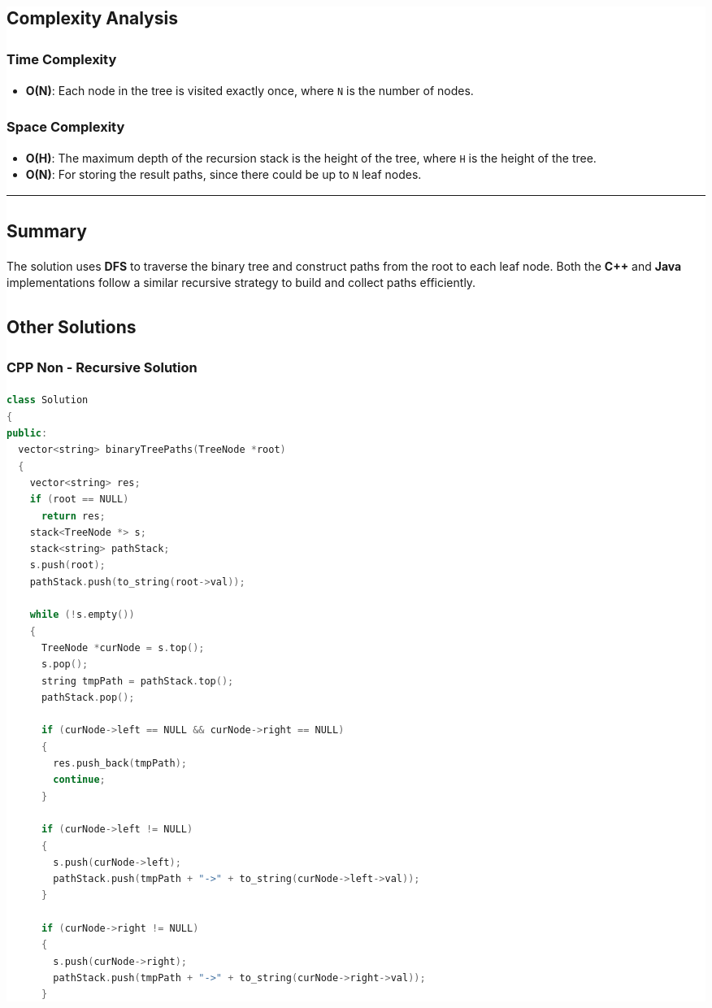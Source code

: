 
## Complexity Analysis

### Time Complexity

- **O(N)**: Each node in the tree is visited exactly once, where `N` is the number of nodes.

### Space Complexity

- **O(H)**: The maximum depth of the recursion stack is the height of the tree, where `H` is the height of the tree.
- **O(N)**: For storing the result paths, since there could be up to `N` leaf nodes.

---

## Summary

The solution uses **DFS** to traverse the binary tree and construct paths from the root to each leaf node. Both the **C++** and **Java** implementations follow a similar recursive strategy to build and collect paths efficiently.

## Other Solutions

### CPP Non - Recursive Solution

```cpp
class Solution
{
public:
  vector<string> binaryTreePaths(TreeNode *root)
  {
    vector<string> res;
    if (root == NULL)
      return res;
    stack<TreeNode *> s;
    stack<string> pathStack;
    s.push(root);
    pathStack.push(to_string(root->val));

    while (!s.empty())
    {
      TreeNode *curNode = s.top();
      s.pop();
      string tmpPath = pathStack.top();
      pathStack.pop();

      if (curNode->left == NULL && curNode->right == NULL)
      {
        res.push_back(tmpPath);
        continue;
      }

      if (curNode->left != NULL)
      {
        s.push(curNode->left);
        pathStack.push(tmpPath + "->" + to_string(curNode->left->val));
      }

      if (curNode->right != NULL)
      {
        s.push(curNode->right);
        pathStack.push(tmpPath + "->" + to_string(curNode->right->val));
      }
```